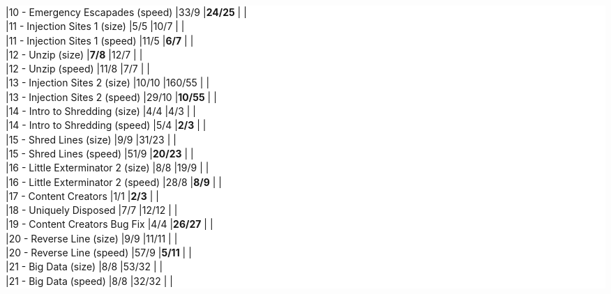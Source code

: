 |10 - Emergency Escapades (speed)               |33/9           |**24/25**      |                                                           |                                                                                                                                                            
|11 - Injection Sites 1 (size)                  |5/5            |10/7           |                                                           |                                                                                                                                                            
|11 - Injection Sites 1 (speed)                 |11/5           |**6/7**        |                                                           |                                                                                                                                                            
|12 - Unzip (size)                              |**7/8**        |12/7           |                                                           |                                                                                                                                                            
|12 - Unzip (speed)                             |11/8           |7/7            |                                                           |                                                                                                                                                            
|13 - Injection Sites 2 (size)                  |10/10          |160/55         |                                                           |                                                                                                                                                            
|13 - Injection Sites 2 (speed)                 |29/10          |**10/55**      |                                                           |                                                                                                                                                            
|14 - Intro to Shredding (size)                 |4/4            |4/3            |                                                           |                                                                                                                                                            
|14 - Intro to Shredding (speed)                |5/4            |**2/3**        |                                                           |                                                                                                                                                            
|15 - Shred Lines (size)                        |9/9            |31/23          |                                                           |                                                                                                                                                            
|15 - Shred Lines (speed)                       |51/9           |**20/23**      |                                                           |                                                                                                                                                            
|16 - Little Exterminator 2 (size)              |8/8            |19/9           |                                                           |                                                                                                                                                            
|16 - Little Exterminator 2 (speed)             |28/8           |**8/9**        |                                                           |                                                                                                                                                            
|17 - Content Creators                          |1/1            |**2/3**        |                                                           |                                                                                                                                                            
|18 - Uniquely Disposed                         |7/7            |12/12          |                                                           |                                                                                                                                                            
|19 - Content Creators Bug Fix                  |4/4            |**26/27**      |                                                           |                                                                                                                                                            
|20 - Reverse Line (size)                       |9/9            |11/11          |                                                           |                                                                                                                                                            
|20 - Reverse Line (speed)                      |57/9           |**5/11**       |                                                           |                                                                                                                                                            
|21 - Big Data (size)                           |8/8            |53/32          |                                                           |                                                                                                                                                            
|21 - Big Data (speed)                          |8/8            |32/32          |                                                           |                                                                                                                                                            